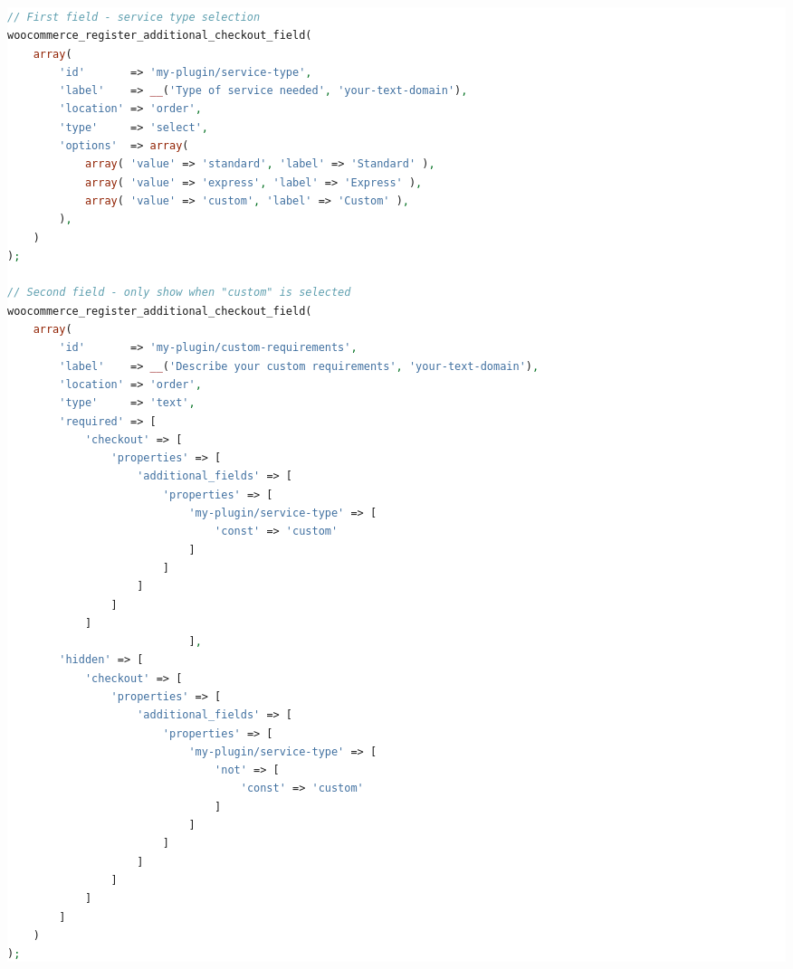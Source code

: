 ```php
// First field - service type selection
woocommerce_register_additional_checkout_field(
	array(
		'id'       => 'my-plugin/service-type',
		'label'    => __('Type of service needed', 'your-text-domain'),
		'location' => 'order',
		'type'     => 'select',
		'options'  => array(
			array( 'value' => 'standard', 'label' => 'Standard' ),
			array( 'value' => 'express', 'label' => 'Express' ),
			array( 'value' => 'custom', 'label' => 'Custom' ),
		),
	)
);

// Second field - only show when "custom" is selected
woocommerce_register_additional_checkout_field(
	array(
		'id'       => 'my-plugin/custom-requirements',
		'label'    => __('Describe your custom requirements', 'your-text-domain'),
		'location' => 'order',
		'type'     => 'text',
		'required' => [
			'checkout' => [
				'properties' => [
					'additional_fields' => [
						'properties' => [
							'my-plugin/service-type' => [
								'const' => 'custom'
							]
						]
					]
				]
			]
							],
		'hidden' => [
			'checkout' => [
				'properties' => [
					'additional_fields' => [
						'properties' => [
							'my-plugin/service-type' => [
								'not' => [
									'const' => 'custom'
								]
							]
						]
					]
				]
			]
		]
	)
);
```
